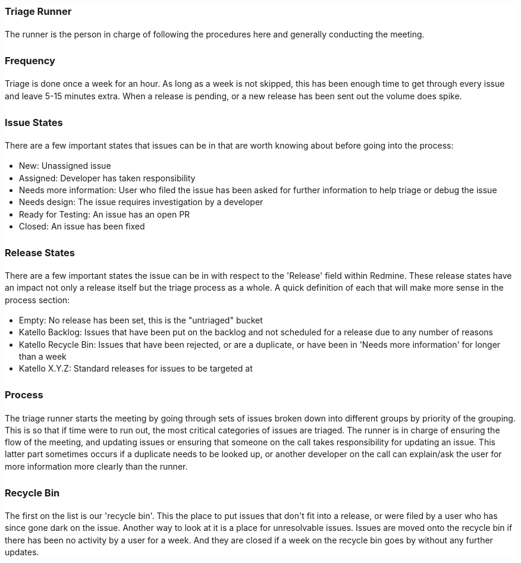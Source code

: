 ### Triage Runner

The runner is the person in charge of following the procedures here and generally conducting the meeting.

### Frequency

Triage is done once a week for an hour. As long as a week is not skipped, this has been enough time to get through every issue and leave 5-15 minutes extra. When a release is pending, or a new release has been sent out the volume does spike.

### Issue States

There are a few important states that issues can be in that are worth knowing about before going into the process:

  * New: Unassigned issue
  * Assigned: Developer has taken responsibility
  * Needs more information: User who filed the issue has been asked for further information to help triage or debug the issue
  * Needs design: The issue requires investigation by a developer
  * Ready for Testing: An issue has an open PR
  * Closed: An issue has been fixed

### Release States

There are a few important states the issue can be in with respect to the 'Release' field within Redmine. These release states have an impact not only a release itself but the triage process as a whole. A quick definition of each that will make more sense in the process section:

  * Empty: No release has been set, this is the "untriaged" bucket
  * Katello Backlog: Issues that have been put on the backlog and not scheduled for a release due to any number of reasons
  * Katello Recycle Bin: Issues that have been rejected, or are a duplicate, or have been in 'Needs more information' for longer than a week
  * Katello X.Y.Z: Standard releases for issues to be targeted at

### Process

The triage runner starts the meeting by going through sets of issues broken down into different groups by priority of the grouping. This is so that if time were to run out, the most critical categories of issues are triaged. The runner is in charge of ensuring the flow of the meeting, and updating issues or ensuring that someone on the call takes responsibility for updating an issue. This latter part sometimes occurs if a duplicate needs to be looked up, or another developer on the call can explain/ask the user for more information more clearly than the runner.

### Recycle Bin

The first on the list is our 'recycle bin'. This the place to put issues that don't fit into a release, or were filed by a user who has since gone dark on the issue. Another way to look at it is a place for unresolvable issues. Issues are moved onto the recycle bin if there has been no activity by a user for a week. And they are closed if a week on the recycle bin goes by without any further updates.
